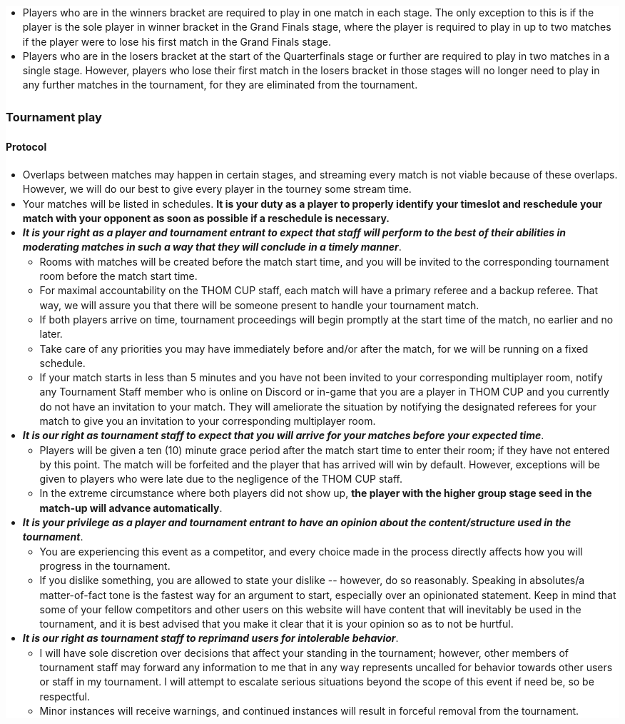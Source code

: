 - Players who are in the winners bracket are required to play in one match in each stage. The only exception to this is if the player is the sole player in winner bracket in the Grand Finals stage, where the player is required to play in up to two matches if the player were to lose his first match in the Grand Finals stage.
- Players who are in the losers bracket at the start of the Quarterfinals stage or further are required to play in two matches in a single stage. However, players who lose their first match in the losers bracket in those stages will no longer need to play in any further matches in the tournament, for they are eliminated from the tournament.

### Tournament play

#### Protocol

- Overlaps between matches may happen in certain stages, and streaming every match is not viable because of these overlaps. However, we will do our best to give every player in the tourney some stream time.
- Your matches will be listed in schedules. **It is your duty as a player to properly identify your timeslot and reschedule your match with your opponent as soon as possible if a reschedule is necessary.**
- ***It is your right as a player and tournament entrant to expect that staff will perform to the best of their abilities in moderating matches in such a way that they will conclude in a timely manner***.
  - Rooms with matches will be created before the match start time, and you will be invited to the corresponding tournament room before the match start time.
  - For maximal accountability on the THOM CUP staff, each match will have a primary referee and a backup referee. That way, we will assure you that there will be someone present to handle your tournament match.
  - If both players arrive on time, tournament proceedings will begin promptly at the start time of the match, no earlier and no later.
  - Take care of any priorities you may have immediately before and/or after the match, for we will be running on a fixed schedule.
  - If your match starts in less than 5 minutes and you have not been invited to your corresponding multiplayer room, notify any Tournament Staff member who is online on Discord or in-game that you are a player in THOM CUP and you currently do not have an invitation to your match. They will ameliorate the situation by notifying the designated referees for your match to give you an invitation to your corresponding multiplayer room.
- ***It is our right as tournament staff to expect that you will arrive for your matches before your expected time***.
  - Players will be given a ten (10) minute grace period after the match start time to enter their room; if they have not entered by this point. The match will be forfeited and the player that has arrived will win by default. However, exceptions will be given to players who were late due to the negligence of the THOM CUP staff.
  - In the extreme circumstance where both players did not show up, **the player with the higher group stage seed in the match-up will advance automatically**.
- ***It is your privilege as a player and tournament entrant to have an opinion about the content/structure used in the tournament***.
  - You are experiencing this event as a competitor, and every choice made in the process directly affects how you will progress in the tournament.
  - If you dislike something, you are allowed to state your dislike -- however, do so reasonably. Speaking in absolutes/a matter-of-fact tone is the fastest way for an argument to start, especially over an opinionated statement. Keep in mind that some of your fellow competitors and other users on this website will have content that will inevitably be used in the tournament, and it is best advised that you make it clear that it is your opinion so as to not be hurtful.
- ***It is our right as tournament staff to reprimand users for intolerable behavior***.
  - I will have sole discretion over decisions that affect your standing in the tournament; however, other members of tournament staff may forward any information to me that in any way represents uncalled for behavior towards other users or staff in my tournament. I will attempt to escalate serious situations beyond the scope of this event if need be, so be respectful.
  - Minor instances will receive warnings, and continued instances will result in forceful removal from the tournament.
